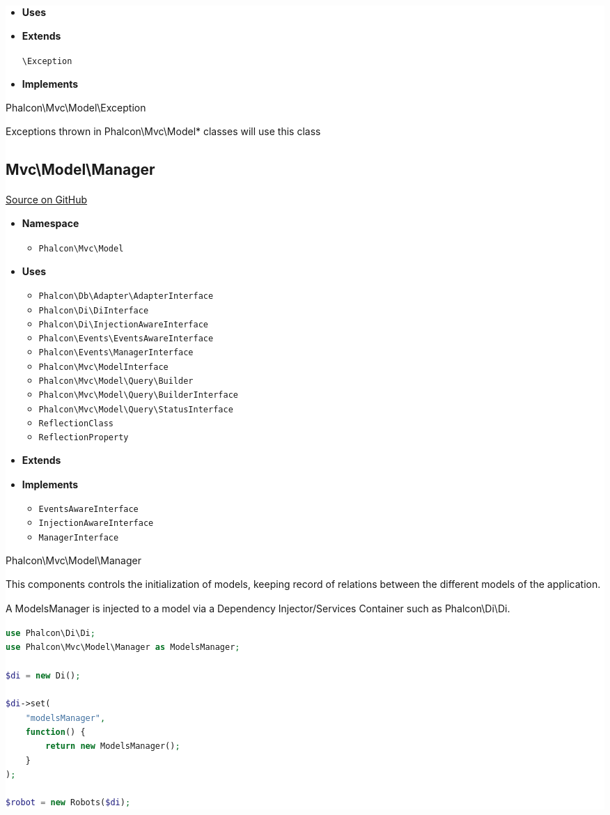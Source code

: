 -   __Uses__
    

-   __Extends__
    
    `\Exception`

-   __Implements__
    

Phalcon\Mvc\Model\Exception

Exceptions thrown in Phalcon\Mvc\Model\* classes will use this class



## Mvc\Model\Manager 

[Source on GitHub](https://github.com/phalcon/cphalcon/blob/5.0.x/phalcon/Mvc/Model/Manager.zep)


-   __Namespace__

    - `Phalcon\Mvc\Model`

-   __Uses__
    
    - `Phalcon\Db\Adapter\AdapterInterface`
    - `Phalcon\Di\DiInterface`
    - `Phalcon\Di\InjectionAwareInterface`
    - `Phalcon\Events\EventsAwareInterface`
    - `Phalcon\Events\ManagerInterface`
    - `Phalcon\Mvc\ModelInterface`
    - `Phalcon\Mvc\Model\Query\Builder`
    - `Phalcon\Mvc\Model\Query\BuilderInterface`
    - `Phalcon\Mvc\Model\Query\StatusInterface`
    - `ReflectionClass`
    - `ReflectionProperty`

-   __Extends__
    

-   __Implements__
    
    - `EventsAwareInterface`
    - `InjectionAwareInterface`
    - `ManagerInterface`

Phalcon\Mvc\Model\Manager

This components controls the initialization of models, keeping record of
relations between the different models of the application.

A ModelsManager is injected to a model via a Dependency Injector/Services
Container such as Phalcon\Di\Di.

```php
use Phalcon\Di\Di;
use Phalcon\Mvc\Model\Manager as ModelsManager;

$di = new Di();

$di->set(
    "modelsManager",
    function() {
        return new ModelsManager();
    }
);

$robot = new Robots($di);
```
